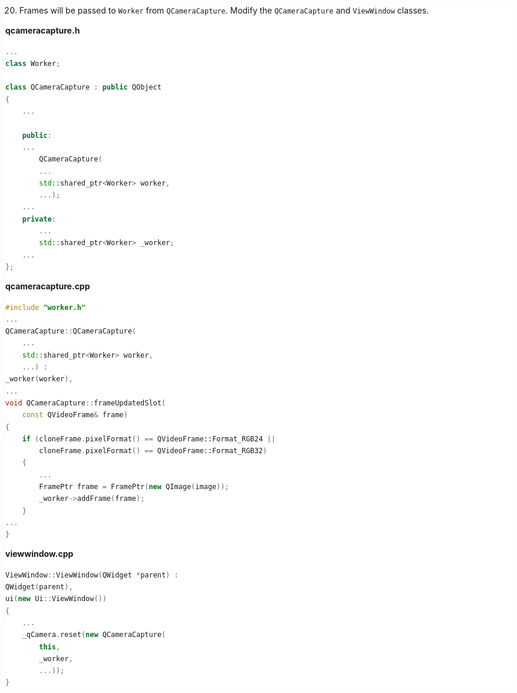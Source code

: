 20. Frames will be passed to `Worker` from `QCameraCapture`. Modify the `QCameraCapture` and `ViewWindow` classes.

**qcameracapture.h**
```cpp
...
class Worker;

class QCameraCapture : public QObject
{
	...

	public:
	...
		QCameraCapture(
		...
		std::shared_ptr<Worker> worker,
		...);
	...
	private:
		...
		std::shared_ptr<Worker> _worker;
	...
};
```

**qcameracapture.cpp**
```cpp
#include "worker.h"
...
QCameraCapture::QCameraCapture(
	...
	std::shared_ptr<Worker> worker,
	...) :
_worker(worker),
...
void QCameraCapture::frameUpdatedSlot(
    const QVideoFrame& frame)
{
	if (cloneFrame.pixelFormat() == QVideoFrame::Format_RGB24 ||
		cloneFrame.pixelFormat() == QVideoFrame::Format_RGB32)
	{
		...
		FramePtr frame = FramePtr(new QImage(image));
		_worker->addFrame(frame);
	}
...
}
```

**viewwindow.cpp**
```cpp
ViewWindow::ViewWindow(QWidget *parent) :
QWidget(parent),
ui(new Ui::ViewWindow())
{
	...
	_qCamera.reset(new QCameraCapture(
		this,
		_worker,
		...));
}
```
